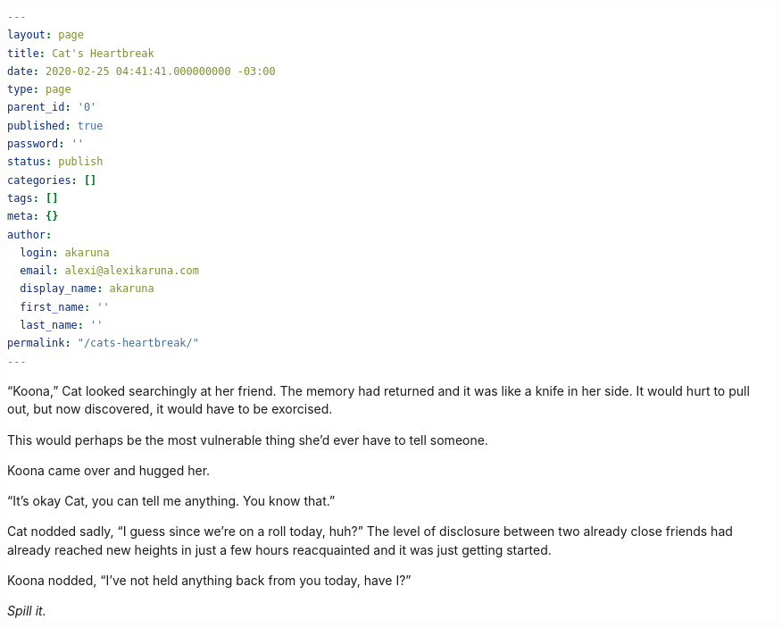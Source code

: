 ```yaml
---
layout: page
title: Cat's Heartbreak
date: 2020-02-25 04:41:41.000000000 -03:00
type: page
parent_id: '0'
published: true
password: ''
status: publish
categories: []
tags: []
meta: {}
author:
  login: akaruna
  email: alexi@alexikaruna.com
  display_name: akaruna
  first_name: ''
  last_name: ''
permalink: "/cats-heartbreak/"
---
```



“Koona,” Cat looked searchingly at her friend. The memory had returned and it was like a knife in her side. It would hurt to pull out, but now discovered, it would have to be exorcised.





This would perhaps be the most vulnerable thing she’d ever have to tell someone.





Koona came over and hugged her.





“It’s okay Cat, you can tell me anything. You know that.”





Cat nodded sadly, “I guess since we’re on a roll today, huh?” The level of disclosure between two already close friends had already reached new heights in just a few hours reacquainted and it was just getting started.





Koona nodded, “I’ve not held anything back from you today, have I?”&nbsp;





_Spill it._

